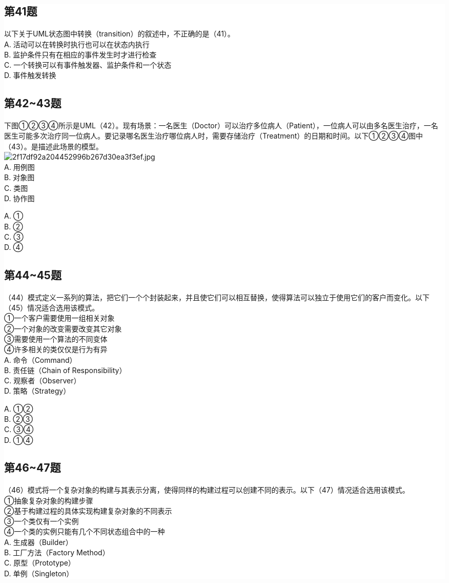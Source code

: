 
## 第41题 ##

以下关于UML状态图中转换（transition）的叙述中，不正确的是（41）。  
A. 活动可以在转换时执行也可以在状态内执行  
B. 监护条件只有在相应的事件发生时才进行检查  
C. 一个转换可以有事件触发器、监护条件和一个状态  
D. 事件触发转换  


## 第42~43题 ##

下图①②③④所示是UML（42）。现有场景：一名医生（Doctor）可以治疗多位病人（Patient），一位病人可以由多名医生治疗，一名医生可能多次治疗同一位病人。要记录哪名医生治疗哪位病人时，需要存储治疗（Treatment）的日期和时间。以下①②③④图中（43）。是描述此场景的模型。  
![2f17df92a204452996b267d30ea3f3ef.jpg][]  
A. 用例图  
B. 对象图  
C. 类图  
D. 协作图  
  
A. ①  
B. ②  
C. ③  
D. ④  


## 第44~45题 ##

（44）模式定义一系列的算法，把它们一个个封装起来，并且使它们可以相互替换，使得算法可以独立于使用它们的客户而变化。以下（45）情况适合选用该模式。  
①一个客户需要使用一组相关对象  
②一个对象的改变需要改变其它对象  
③需要使用一个算法的不同变体  
④许多相关的类仅仅是行为有异  
A. 命令（Command）  
B. 责任链（Chain of Responsibility）  
C. 观察者（Observer）  
D. 策略（Strategy）  
  
A. ①②  
B. ②③  
C. ③④  
D. ①④  


## 第46~47题 ##

（46）模式将一个复杂对象的构建与其表示分离，使得同样的构建过程可以创建不同的表示。以下（47）情况适合选用该模式。  
①抽象复杂对象的构建步骤  
②基于构建过程的具体实现构建复杂对象的不同表示  
③一个类仅有一个实例  
④一个类的实例只能有几个不同状态组合中的一种  
A. 生成器（Builder）  
B. 工厂方法（Factory Method）  
C. 原型（Prototype）  
D. 单例（Singleton）  
  

[353f23be00fb4c64b50776c6a25e8555.jpg]: https://www.xkxxkx.cn/file/exam/software/软件设计师/综合知识/第17题/353f23be00fb4c64b50776c6a25e8555.jpg
[c435a9208cb04fe2a66bd0e3d5ed4d5f.jpg]: https://www.xkxxkx.cn/file/exam/software/软件设计师/综合知识/第24题/c435a9208cb04fe2a66bd0e3d5ed4d5f.jpg
[9cfc31a0348942fc90eadcfa8c1dad26.jpg]: https://www.xkxxkx.cn/file/exam/software/软件设计师/综合知识/第26题/9cfc31a0348942fc90eadcfa8c1dad26.jpg
[4db657611c3b4081b9920a26b11eeb92.jpg]: https://www.xkxxkx.cn/file/exam/software/软件设计师/综合知识/第32题/4db657611c3b4081b9920a26b11eeb92.jpg
[04eb9eee42d54ef9ad4a00eed38dd6e7.jpg]: https://www.xkxxkx.cn/file/exam/software/软件设计师/综合知识/第40题/04eb9eee42d54ef9ad4a00eed38dd6e7.jpg
[2f17df92a204452996b267d30ea3f3ef.jpg]: https://www.xkxxkx.cn/file/exam/software/软件设计师/综合知识/第42题/2f17df92a204452996b267d30ea3f3ef.jpg
[dd6d7a791e564573b95c6e8dc22eac56.jpg]: https://www.xkxxkx.cn/file/exam/software/软件设计师/综合知识/第57题/dd6d7a791e564573b95c6e8dc22eac56.jpg
[00fcd3982a584dc3ad663e574af09a44.jpg]: https://www.xkxxkx.cn/file/exam/software/软件设计师/综合知识/第62题/00fcd3982a584dc3ad663e574af09a44.jpg
[1466b25d01664ac084fa3c334cd60c7c.jpg]: https://www.xkxxkx.cn/file/exam/software/软件设计师/综合知识/第64题/1466b25d01664ac084fa3c334cd60c7c.jpg